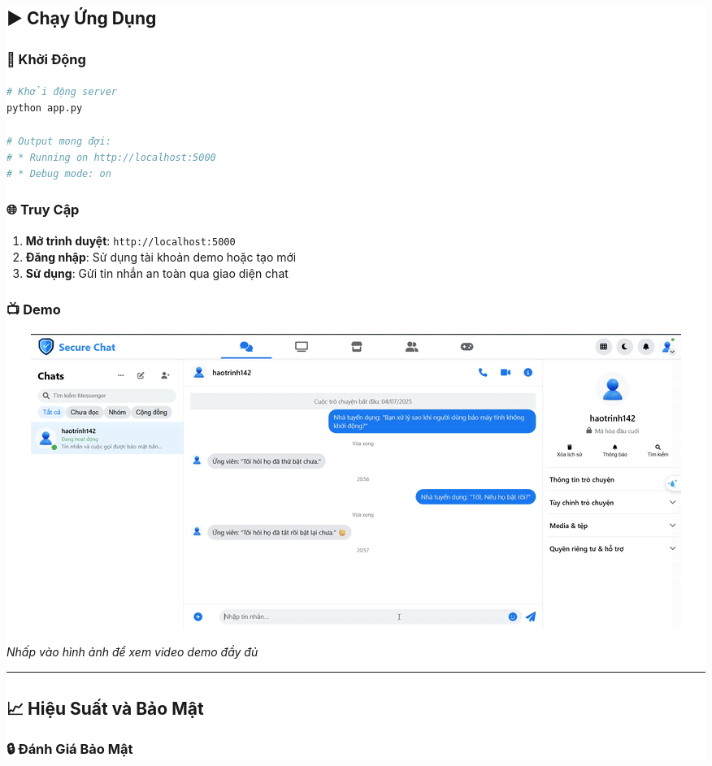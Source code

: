 
## ▶️ Chạy Ứng Dụng

### 🚀 Khởi Động

```bash
# Khởi động server
python app.py

# Output mong đợi:
# * Running on http://localhost:5000
# * Debug mode: on
```

### 🌐 Truy Cập

1. **Mở trình duyệt**: `http://localhost:5000`
2. **Đăng nhập**: Sử dụng tài khoản demo hoặc tạo mới
3. **Sử dụng**: Gửi tin nhắn an toàn qua giao diện chat

### 📺 Demo

<div align="center">
  <img src="static/img/demo.gif" alt="Demo Ứng Dụng" width="800"/>
</div>

*Nhấp vào hình ảnh để xem video demo đầy đủ*

---

## 📈 Hiệu Suất và Bảo Mật

### 🔒 Đánh Giá Bảo Mật
